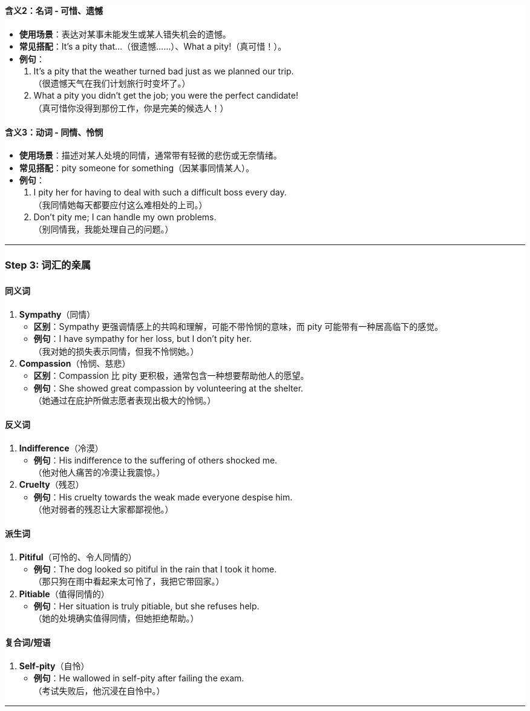 #### 含义2：名词 - 可惜、遗憾
- **使用场景**：表达对某事未能发生或某人错失机会的遗憾。
- **常见搭配**：It’s a pity that…（很遗憾……）、What a pity!（真可惜！）。
- **例句**：
  1. It’s a pity that the weather turned bad just as we planned our trip.  
     （很遗憾天气在我们计划旅行时变坏了。）
  2. What a pity you didn’t get the job; you were the perfect candidate!  
     （真可惜你没得到那份工作，你是完美的候选人！）

#### 含义3：动词 - 同情、怜悯
- **使用场景**：描述对某人处境的同情，通常带有轻微的悲伤或无奈情绪。
- **常见搭配**：pity someone for something（因某事同情某人）。
- **例句**：
  1. I pity her for having to deal with such a difficult boss every day.  
     （我同情她每天都要应付这么难相处的上司。）
  2. Don’t pity me; I can handle my own problems.  
     （别同情我，我能处理自己的问题。）

---

### Step 3: 词汇的亲属

#### 同义词
1. **Sympathy**（同情）
   - **区别**：Sympathy 更强调情感上的共鸣和理解，可能不带怜悯的意味，而 pity 可能带有一种居高临下的感觉。
   - **例句**：I have sympathy for her loss, but I don’t pity her.  
     （我对她的损失表示同情，但我不怜悯她。）
2. **Compassion**（怜悯、慈悲）
   - **区别**：Compassion 比 pity 更积极，通常包含一种想要帮助他人的愿望。
   - **例句**：She showed great compassion by volunteering at the shelter.  
     （她通过在庇护所做志愿者表现出极大的怜悯。）

#### 反义词
1. **Indifference**（冷漠）
   - **例句**：His indifference to the suffering of others shocked me.  
     （他对他人痛苦的冷漠让我震惊。）
2. **Cruelty**（残忍）
   - **例句**：His cruelty towards the weak made everyone despise him.  
     （他对弱者的残忍让大家都鄙视他。）

#### 派生词
1. **Pitiful**（可怜的、令人同情的）
   - **例句**：The dog looked so pitiful in the rain that I took it home.  
     （那只狗在雨中看起来太可怜了，我把它带回家。）
2. **Pitiable**（值得同情的）
   - **例句**：Her situation is truly pitiable, but she refuses help.  
     （她的处境确实值得同情，但她拒绝帮助。）

#### 复合词/短语
1. **Self-pity**（自怜）
   - **例句**：He wallowed in self-pity after failing the exam.  
     （考试失败后，他沉浸在自怜中。）

---